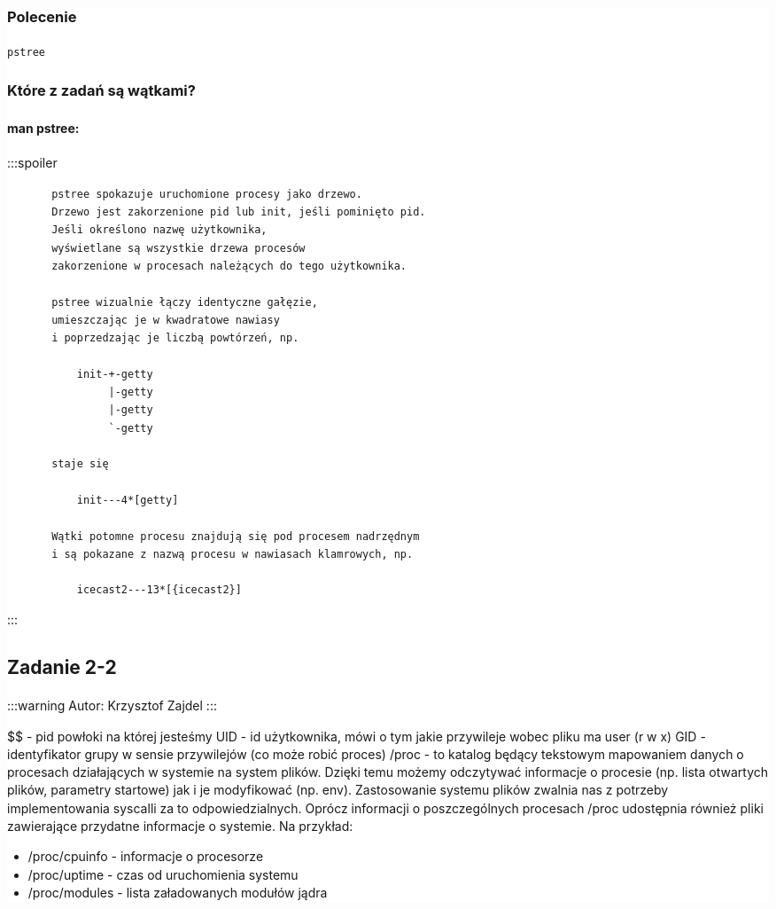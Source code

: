 ### Polecenie

```
pstree
```

### Które z zadań są wątkami?

#### man pstree:

:::spoiler
```
       pstree spokazuje uruchomione procesy jako drzewo. 
       Drzewo jest zakorzenione pid lub init, jeśli pominięto pid. 
       Jeśli określono nazwę użytkownika, 
       wyświetlane są wszystkie drzewa procesów 
       zakorzenione w procesach należących do tego użytkownika.

       pstree wizualnie łączy identyczne gałęzie, 
       umieszczając je w kwadratowe nawiasy 
       i poprzedzając je liczbą powtórzeń, np.

           init-+-getty
                |-getty
                |-getty
                `-getty

       staje się

           init---4*[getty]

       Wątki potomne procesu znajdują się pod procesem nadrzędnym 
       i są pokazane z nazwą procesu w nawiasach klamrowych, np.

           icecast2---13*[{icecast2}]
```

:::

## Zadanie 2-2

:::warning
Autor: Krzysztof Zajdel
:::

$$ - pid powłoki na której jesteśmy
UID - id użytkownika, mówi o tym jakie przywileje wobec pliku ma user (r w x)
GID - identyfikator grupy w sensie przywilejów (co może robić proces)
/proc - to katalog będący tekstowym mapowaniem danych o procesach działających w systemie na system plików. Dzięki temu możemy odczytywać informacje o procesie (np. lista otwartych plików, parametry startowe) jak i je     modyfikować (np. env). Zastosowanie systemu plików zwalnia nas z potrzeby implementowania syscalli za to odpowiedzialnych.
Oprócz informacji o poszczególnych procesach /proc udostępnia również pliki zawierające przydatne informacje o systemie. Na przykład:
* /proc/cpuinfo - informacje o procesorze
* /proc/uptime - czas od uruchomienia systemu
* /proc/modules - lista załadowanych modułów jądra
